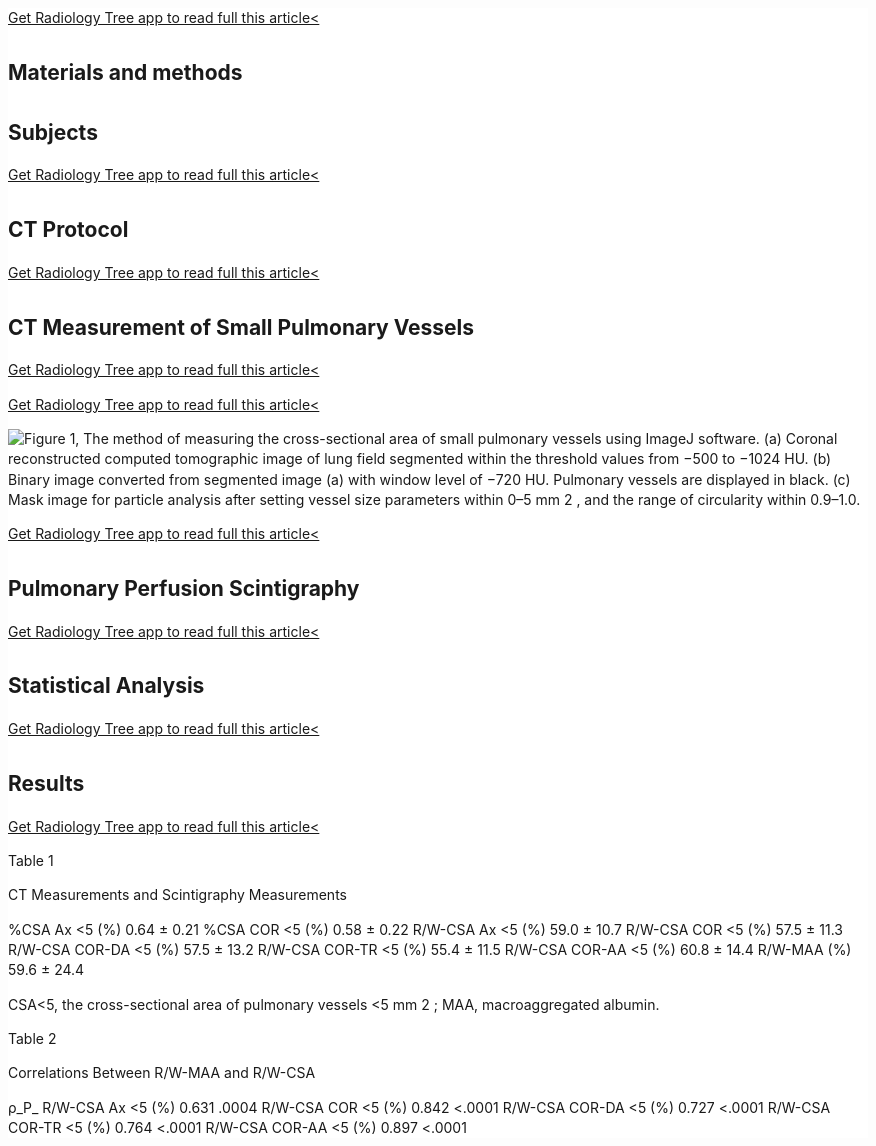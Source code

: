 [Get Radiology Tree app to read full this article<](https://clinicalpub.com/app)

## Materials and methods

## Subjects

[Get Radiology Tree app to read full this article<](https://clinicalpub.com/app)

## CT Protocol

[Get Radiology Tree app to read full this article<](https://clinicalpub.com/app)

## CT Measurement of Small Pulmonary Vessels

[Get Radiology Tree app to read full this article<](https://clinicalpub.com/app)

[Get Radiology Tree app to read full this article<](https://clinicalpub.com/app)

![Figure 1, The method of measuring the cross-sectional area of small pulmonary vessels using ImageJ software. (a) Coronal reconstructed computed tomographic image of lung field segmented within the threshold values from −500 to −1024 HU. (b) Binary image converted from segmented image (a) with window level of −720 HU. Pulmonary vessels are displayed in black. (c) Mask image for particle analysis after setting vessel size parameters within 0–5 mm 2 , and the range of circularity within 0.9–1.0.](https://storage.googleapis.com/dl.dentistrykey.com/clinical/UsefulnessofCoronalReconstructionCTImagesforQuantitativeEvaluationoftheCrossSectionalAreaofSmallPulmonaryVessels/0_1s20S1076633214002293.jpg)

[Get Radiology Tree app to read full this article<](https://clinicalpub.com/app)

## Pulmonary Perfusion Scintigraphy

[Get Radiology Tree app to read full this article<](https://clinicalpub.com/app)

## Statistical Analysis

[Get Radiology Tree app to read full this article<](https://clinicalpub.com/app)

## Results

[Get Radiology Tree app to read full this article<](https://clinicalpub.com/app)

Table 1


CT Measurements and Scintigraphy Measurements


%CSA  Ax  <5 (%) 0.64 ± 0.21 %CSA  COR  <5 (%) 0.58 ± 0.22 R/W-CSA  Ax  <5 (%) 59.0 ± 10.7 R/W-CSA  COR  <5 (%) 57.5 ± 11.3 R/W-CSA  COR-DA  <5 (%) 57.5 ± 13.2 R/W-CSA  COR-TR  <5 (%) 55.4 ± 11.5 R/W-CSA  COR-AA  <5 (%) 60.8 ± 14.4 R/W-MAA (%) 59.6 ± 24.4

CSA<5, the cross-sectional area of pulmonary vessels <5 mm  2  ; MAA, macroaggregated albumin.


Table 2


Correlations Between R/W-MAA and R/W-CSA


ρ_P_ R/W-CSA  Ax  <5 (%) 0.631 .0004 R/W-CSA  COR  <5 (%) 0.842 <.0001 R/W-CSA  COR-DA  <5 (%) 0.727 <.0001 R/W-CSA  COR-TR  <5 (%) 0.764 <.0001 R/W-CSA  COR-AA  <5 (%) 0.897 <.0001
